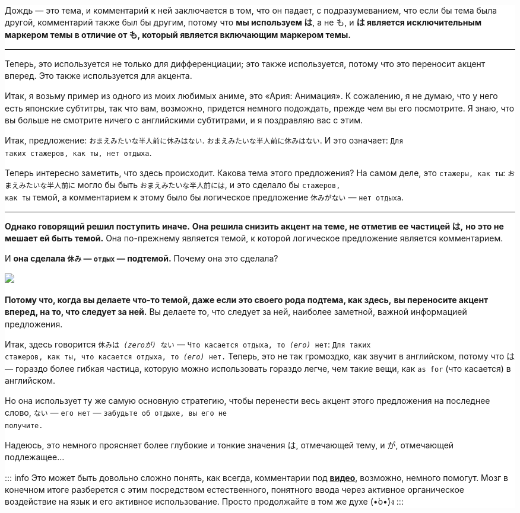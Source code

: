 Дождь — это тема, и комментарий к ней заключается в том, что он падает, с подразумеванием, что если бы тема была другой, комментарий также был бы другим, потому что **мы используем は**, а не も, и **は является исключительным маркером темы в отличие от も, который является включающим маркером темы.**

---

Теперь, это используется не только для дифференциации; это также используется, потому что это переносит акцент вперед. Это также используется для акцента.

Итак, я возьму пример из одного из моих любимых аниме, это «Ария: Анимация». К сожалению, я не думаю, что у него есть японские субтитры, так что вам, возможно, придется немного подождать, прежде чем вы его посмотрите. Я знаю, что вы больше не смотрите ничего с английскими субтитрами, и я поздравляю вас с этим.

Итак, предложение: <code>おまえみたいな半人前に休みはない</code>. <code>おまえみたいな半人前に休みはない</code>. И это означает: <code>Для таких стажеров, как ты, нет отдыха</code>.

Теперь интересно заметить, что здесь происходит. Какова тема этого предложения? На самом деле, это <code>стажеры, как ты</code>: <code>おまえみたいな半人前に</code> могло бы быть <code>おまえみたいな半人前には</code>, и это сделало бы <code>стажеров, как ты</code> темой, а комментарием к этому было бы логическое предложение <code>休みがない</code> — <code>нет отдыха</code>.

---

**Однако говорящий решил поступить иначе.** **Она решила снизить акцент на теме, не отметив ее частицей は,** **но это не мешает ей быть темой.** Она по-прежнему является темой, к которой логическое предложение является комментарием.

И **она сделала <code>休み</code> — <code>отдых</code> — подтемой.** Почему она это сделала?

![](image302.webp)

**Потому что, когда вы делаете что-то темой, даже если это своего рода подтема, как здесь,** **вы переносите акцент вперед, на то, что следует за ней.** Вы делаете то, что следует за ней, наиболее заметной, важной информацией предложения.

Итак, здесь говорится <code>休みは *(zeroが)* ない</code> — <code>Что касается отдыха, то *(его)* нет</code>: <code>Для таких стажеров, как ты, что касается отдыха, то *(его)* нет.</code> Теперь, это не так громоздко, как звучит в английском, потому что は — гораздо более гибкая частица, которую можно использовать гораздо легче, чем такие вещи, как <code>as for</code> (что касается) в английском.

Но она использует ту же самую основную стратегию, чтобы перенести весь акцент этого предложения на последнее слово, <code>ない</code> — <code>его нет</code> — <code>забудьте об отдыхе, вы его не получите.</code>

Надеюсь, это немного проясняет более глубокие и тонкие значения は, отмечающей тему, и が, отмечающей подлежащее…

::: info
Это может быть довольно сложно понять, как всегда, комментарии под [**видео**](https://www.youtube.com/watch?v=o-hK4-qv9Yk&ab_channel=OrganicJapanesewithCureDolly), возможно, немного помогут. Мозг в конечном итоге разберется с этим посредством естественного, понятного ввода через активное органическое воздействие на язык и его активное использование. Просто продолжайте в том же духе (•̀o•́)ง
:::